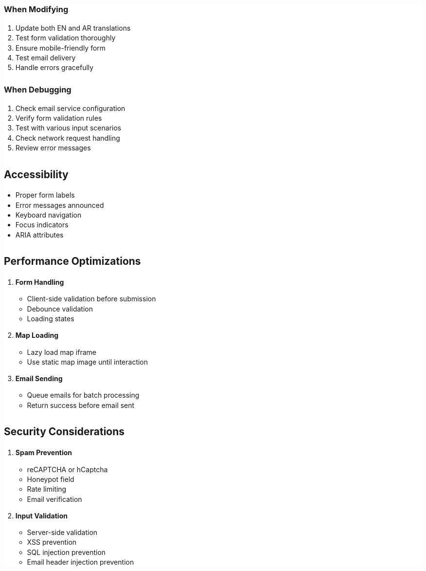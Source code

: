 ### When Modifying
1. Update both EN and AR translations
2. Test form validation thoroughly
3. Ensure mobile-friendly form
4. Test email delivery
5. Handle errors gracefully

### When Debugging
1. Check email service configuration
2. Verify form validation rules
3. Test with various input scenarios
4. Check network request handling
5. Review error messages

## Accessibility

- Proper form labels
- Error messages announced
- Keyboard navigation
- Focus indicators
- ARIA attributes

## Performance Optimizations

1. **Form Handling**
   - Client-side validation before submission
   - Debounce validation
   - Loading states

2. **Map Loading**
   - Lazy load map iframe
   - Use static map image until interaction

3. **Email Sending**
   - Queue emails for batch processing
   - Return success before email sent

## Security Considerations

1. **Spam Prevention**
   - reCAPTCHA or hCaptcha
   - Honeypot field
   - Rate limiting
   - Email verification

2. **Input Validation**
   - Server-side validation
   - XSS prevention
   - SQL injection prevention
   - Email header injection prevention
